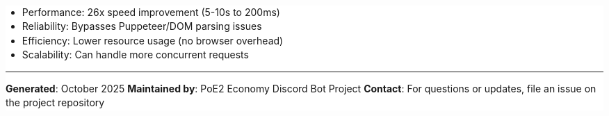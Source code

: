 - Performance: 26x speed improvement (5-10s to 200ms)
- Reliability: Bypasses Puppeteer/DOM parsing issues
- Efficiency: Lower resource usage (no browser overhead)
- Scalability: Can handle more concurrent requests

---

**Generated**: October 2025
**Maintained by**: PoE2 Economy Discord Bot Project
**Contact**: For questions or updates, file an issue on the project repository
